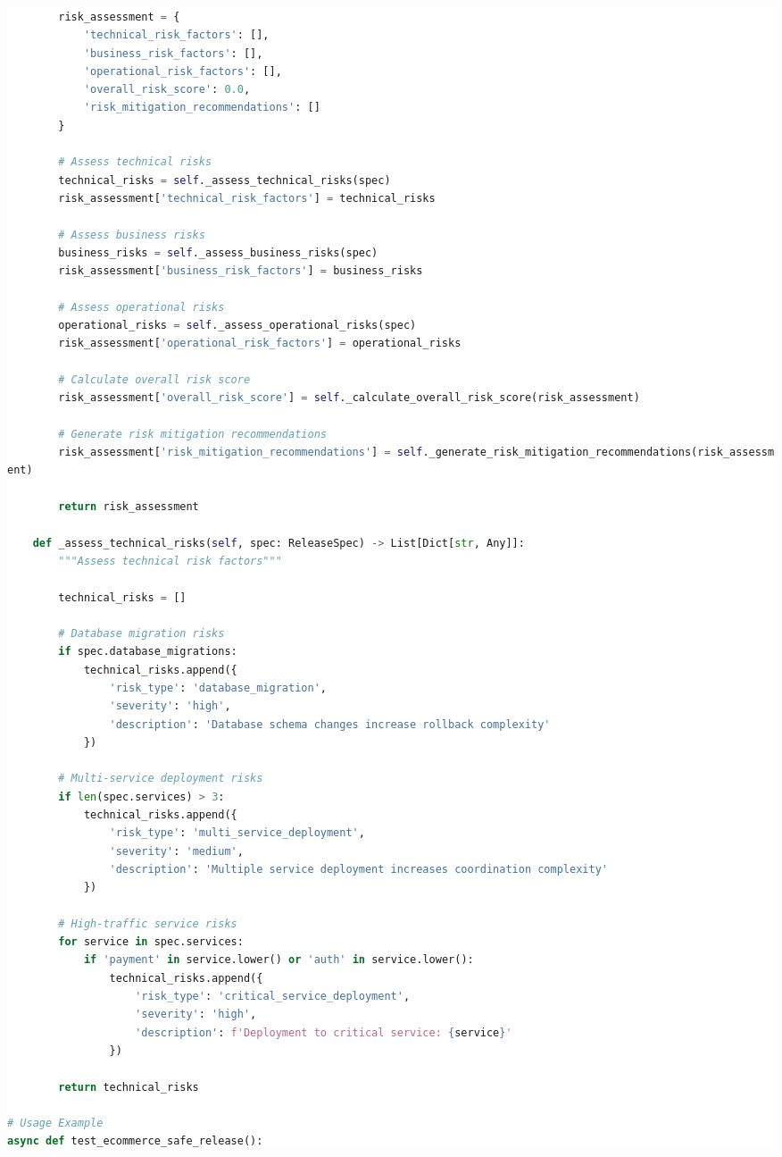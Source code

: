 ```python
        risk_assessment = {
            'technical_risk_factors': [],
            'business_risk_factors': [],
            'operational_risk_factors': [],
            'overall_risk_score': 0.0,
            'risk_mitigation_recommendations': []
        }
        
        # Assess technical risks
        technical_risks = self._assess_technical_risks(spec)
        risk_assessment['technical_risk_factors'] = technical_risks
        
        # Assess business risks
        business_risks = self._assess_business_risks(spec)
        risk_assessment['business_risk_factors'] = business_risks
        
        # Assess operational risks
        operational_risks = self._assess_operational_risks(spec)
        risk_assessment['operational_risk_factors'] = operational_risks
        
        # Calculate overall risk score
        risk_assessment['overall_risk_score'] = self._calculate_overall_risk_score(risk_assessment)
        
        # Generate risk mitigation recommendations
        risk_assessment['risk_mitigation_recommendations'] = self._generate_risk_mitigation_recommendations(risk_assessment)
        
        return risk_assessment
    
    def _assess_technical_risks(self, spec: ReleaseSpec) -> List[Dict[str, Any]]:
        """Assess technical risk factors"""
        
        technical_risks = []
        
        # Database migration risks
        if spec.database_migrations:
            technical_risks.append({
                'risk_type': 'database_migration',
                'severity': 'high',
                'description': 'Database schema changes increase rollback complexity'
            })
        
        # Multi-service deployment risks
        if len(spec.services) > 3:
            technical_risks.append({
                'risk_type': 'multi_service_deployment',
                'severity': 'medium',
                'description': 'Multiple service deployment increases coordination complexity'
            })
        
        # High-traffic service risks
        for service in spec.services:
            if 'payment' in service.lower() or 'auth' in service.lower():
                technical_risks.append({
                    'risk_type': 'critical_service_deployment',
                    'severity': 'high',
                    'description': f'Deployment to critical service: {service}'
                })
        
        return technical_risks

# Usage Example
async def test_ecommerce_safe_release():
```